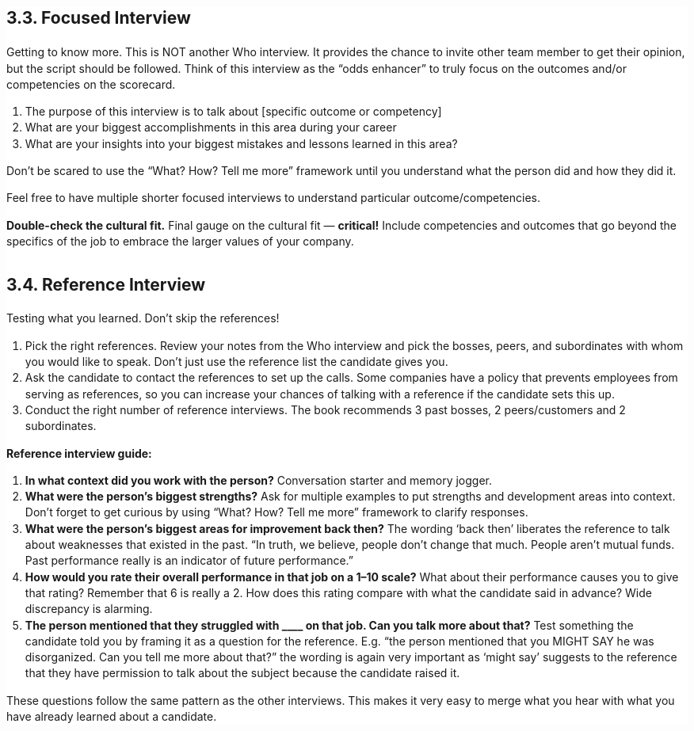 ## 3.3. Focused Interview

Getting to know more. This is NOT another Who interview. It provides the chance to invite other team member to get their opinion, but the script should be followed. Think of this interview as the “odds enhancer” to truly focus on the outcomes and/or competencies on the scorecard.

1. The purpose of this interview is to talk about [specific outcome or competency]
2. What are your biggest accomplishments in this area during your career
3. What are your insights into your biggest mistakes and lessons learned in this area?

Don’t be scared to use the “What? How? Tell me more” framework until you understand what the person did and how they did it.

Feel free to have multiple shorter focused interviews to understand particular outcome/competencies.

**Double-check the cultural fit.** Final gauge on the cultural fit — **critical!** Include competencies and outcomes that go beyond the specifics of the job to embrace the larger values of your company.

## 3.4. Reference Interview

Testing what you learned. Don’t skip the references!

1. Pick the right references. Review your notes from the Who interview and pick the bosses, peers, and subordinates with whom you would like to speak. Don’t just use the reference list the candidate gives you.
2. Ask the candidate to contact the references to set up the calls. Some companies have a policy that prevents employees from serving as references, so you can increase your chances of talking with a reference if the candidate sets this up.
3. Conduct the right number of reference interviews. The book recommends 3 past bosses, 2 peers/customers and 2 subordinates.

**Reference interview guide:**

1. **In what context did you work with the person?** Conversation starter and memory jogger.
2. **What were the person’s biggest strengths?** Ask for multiple examples to put strengths and development areas into context. Don’t forget to get curious by using “What? How? Tell me more” framework to clarify responses.
3. **What were the person’s biggest areas for improvement back then?** The wording ‘back then’ liberates the reference to talk about weaknesses that existed in the past. “In truth, we believe, people don’t change that much. People aren’t mutual funds. Past performance really is an indicator of future performance.”
4. **How would you rate their overall performance in that job on a 1–10 scale?** What about their performance causes you to give that rating? Remember that 6 is really a 2. How does this rating compare with what the candidate said in advance? Wide discrepancy is alarming.
5. **The person mentioned that they struggled with ____ on that job. Can you talk more about that?** Test something the candidate told you by framing it as a question for the reference. E.g. “the person mentioned that you MIGHT SAY he was disorganized. Can you tell me more about that?” the wording is again very important as ‘might say’ suggests to the reference that they have permission to talk about the subject because the candidate raised it.

These questions follow the same pattern as the other interviews. This makes it very easy to merge what you hear with what you have already learned about a candidate.
